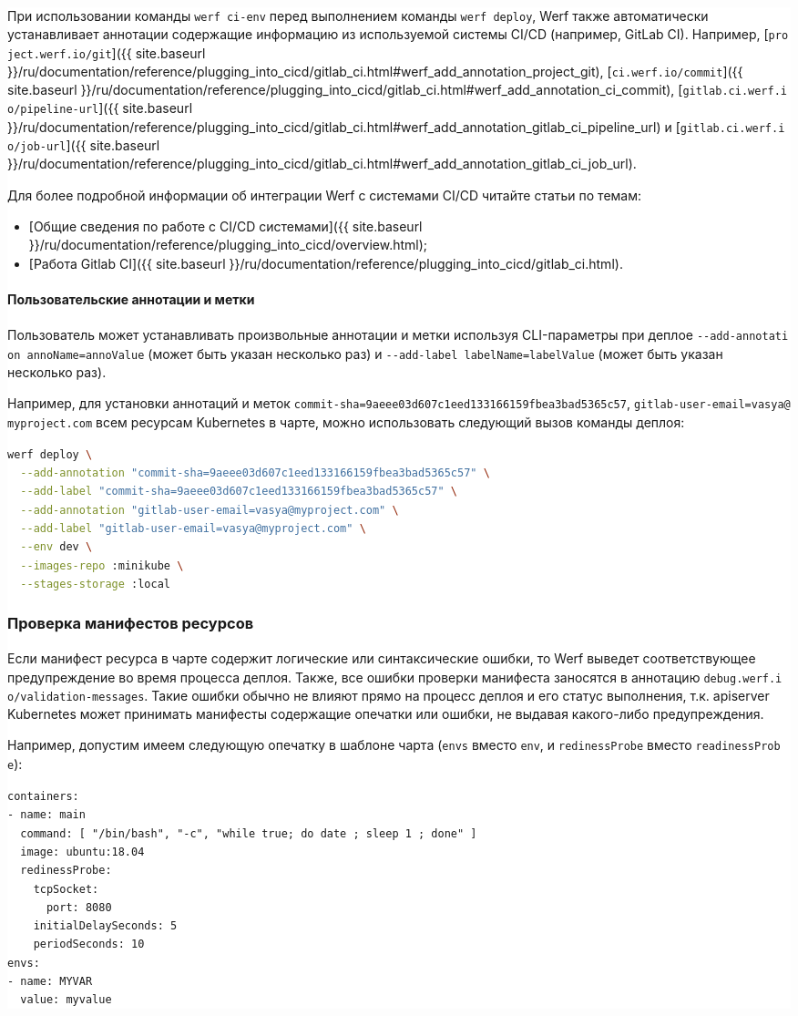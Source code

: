 При использовании команды `werf ci-env` перед выполнением команды `werf deploy`, Werf также автоматически устанавливает аннотации содержащие информацию из используемой системы CI/CD (например, GitLab CI). 
Например, [`project.werf.io/git`]({{ site.baseurl }}/ru/documentation/reference/plugging_into_cicd/gitlab_ci.html#werf_add_annotation_project_git), [`ci.werf.io/commit`]({{ site.baseurl }}/ru/documentation/reference/plugging_into_cicd/gitlab_ci.html#werf_add_annotation_ci_commit), [`gitlab.ci.werf.io/pipeline-url`]({{ site.baseurl }}/ru/documentation/reference/plugging_into_cicd/gitlab_ci.html#werf_add_annotation_gitlab_ci_pipeline_url) и [`gitlab.ci.werf.io/job-url`]({{ site.baseurl }}/ru/documentation/reference/plugging_into_cicd/gitlab_ci.html#werf_add_annotation_gitlab_ci_job_url).

Для более подробной информации об интеграции Werf с системами CI/CD читайте статьи по темам:

 * [Общие сведения по работе с CI/CD системами]({{ site.baseurl }}/ru/documentation/reference/plugging_into_cicd/overview.html);
 * [Работа Gitlab CI]({{ site.baseurl }}/ru/documentation/reference/plugging_into_cicd/gitlab_ci.html).

#### Пользовательские аннотации и метки

Пользователь может устанавливать произвольные аннотации и метки используя CLI-параметры при деплое `--add-annotation annoName=annoValue` (может быть указан несколько раз) и `--add-label labelName=labelValue` (может быть указан несколько раз).

Например, для установки аннотаций и меток `commit-sha=9aeee03d607c1eed133166159fbea3bad5365c57`, `gitlab-user-email=vasya@myproject.com` всем ресурсам Kubernetes в чарте, можно использовать  следующий вызов команды деплоя:

```bash
werf deploy \
  --add-annotation "commit-sha=9aeee03d607c1eed133166159fbea3bad5365c57" \
  --add-label "commit-sha=9aeee03d607c1eed133166159fbea3bad5365c57" \
  --add-annotation "gitlab-user-email=vasya@myproject.com" \
  --add-label "gitlab-user-email=vasya@myproject.com" \
  --env dev \
  --images-repo :minikube \
  --stages-storage :local
```

### Проверка манифестов ресурсов

Если манифест ресурса в чарте содержит логические или синтаксические ошибки, то Werf выведет соответствующее предупреждение во время процесса деплоя. Также, все ошибки проверки манифеста заносятся в аннотацию `debug.werf.io/validation-messages`. Такие ошибки обычно не влияют прямо на процесс деплоя и его статус выполнения, т.к. apiserver Kubernetes может принимать манифесты содержащие опечатки или ошибки, не выдавая какого-либо предупреждения.

Например, допустим имеем следующую опечатку в шаблоне чарта (`envs` вместо `env`, и `redinessProbe` вместо `readinessProbe`):

```
containers:
- name: main
  command: [ "/bin/bash", "-c", "while true; do date ; sleep 1 ; done" ]
  image: ubuntu:18.04
  redinessProbe:
    tcpSocket:
      port: 8080
    initialDelaySeconds: 5
    periodSeconds: 10
envs:
- name: MYVAR
  value: myvalue
```

